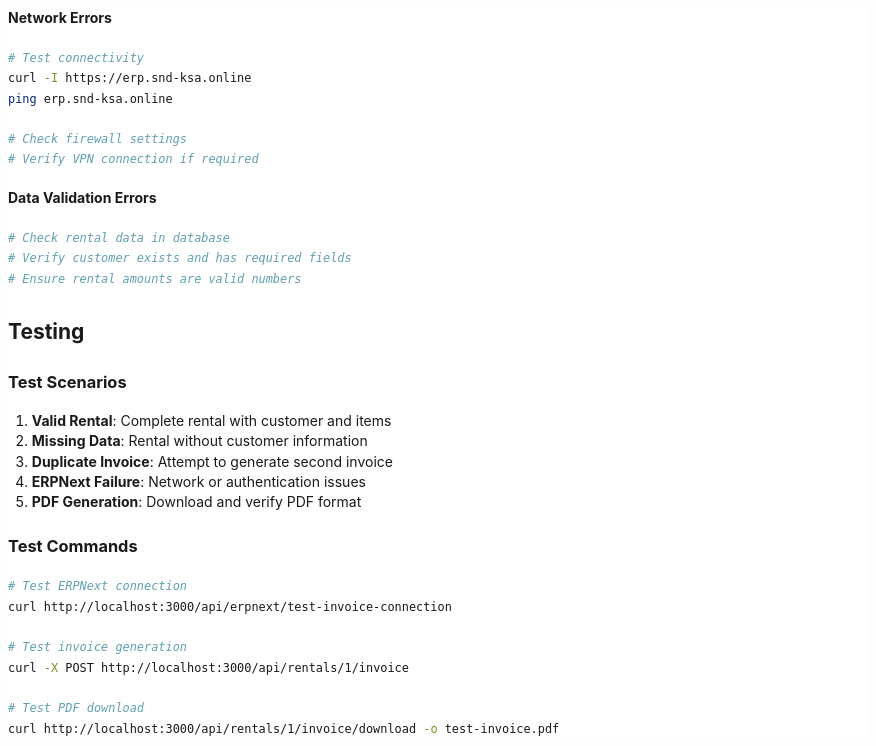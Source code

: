#### Network Errors
```bash
# Test connectivity
curl -I https://erp.snd-ksa.online
ping erp.snd-ksa.online

# Check firewall settings
# Verify VPN connection if required
```

#### Data Validation Errors
```bash
# Check rental data in database
# Verify customer exists and has required fields
# Ensure rental amounts are valid numbers
```

## Testing

### Test Scenarios
1. **Valid Rental**: Complete rental with customer and items
2. **Missing Data**: Rental without customer information
3. **Duplicate Invoice**: Attempt to generate second invoice
4. **ERPNext Failure**: Network or authentication issues
5. **PDF Generation**: Download and verify PDF format

### Test Commands
```bash
# Test ERPNext connection
curl http://localhost:3000/api/erpnext/test-invoice-connection

# Test invoice generation
curl -X POST http://localhost:3000/api/rentals/1/invoice

# Test PDF download
curl http://localhost:3000/api/rentals/1/invoice/download -o test-invoice.pdf
```